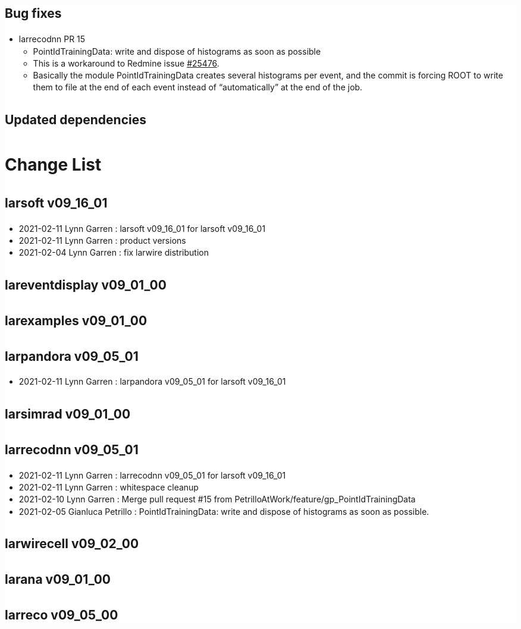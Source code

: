 Bug fixes
------------------------

-   larrecodnn PR 15
    -   PointIdTrainingData: write and dispose of histograms as soon as possible
    -   This is a workaround to Redmine issue [\#25476](/redmine/issues/25476 "Support: Large memory usage in analyzer job (Closed)").
    -   Basically the module PointIdTrainingData creates several histograms per event, and the commit is forcing ROOT to write them to file at the end of each event instead of “automatically” at the end of the job.

Updated dependencies
----------------------------------------------

Change List
============================

larsoft v09_16_01
------------------------------------------

-   2021-02-11 Lynn Garren : larsoft v09_16_01 for larsoft v09_16_01
-   2021-02-11 Lynn Garren : product versions
-   2021-02-04 Lynn Garren : fix larwire distribution

lareventdisplay v09_01_00
----------------------------------------------------------

larexamples v09_01_00
--------------------------------------------------

larpandora v09_05_01
------------------------------------------------

-   2021-02-11 Lynn Garren : larpandora v09_05_01 for larsoft v09_16_01

larsimrad v09_01_00
----------------------------------------------

larrecodnn v09_05_01
------------------------------------------------

-   2021-02-11 Lynn Garren : larrecodnn v09_05_01 for larsoft v09_16_01
-   2021-02-11 Lynn Garren : whitespace cleanup
-   2021-02-10 Lynn Garren : Merge pull request \#15 from PetrilloAtWork/feature/gp_PointIdTrainingData
-   2021-02-05 Gianluca Petrillo : PointIdTrainingData: write and dispose of histograms as soon as possible.

larwirecell v09_02_00
--------------------------------------------------

larana v09_01_00
----------------------------------------

larreco v09_05_00
------------------------------------------
